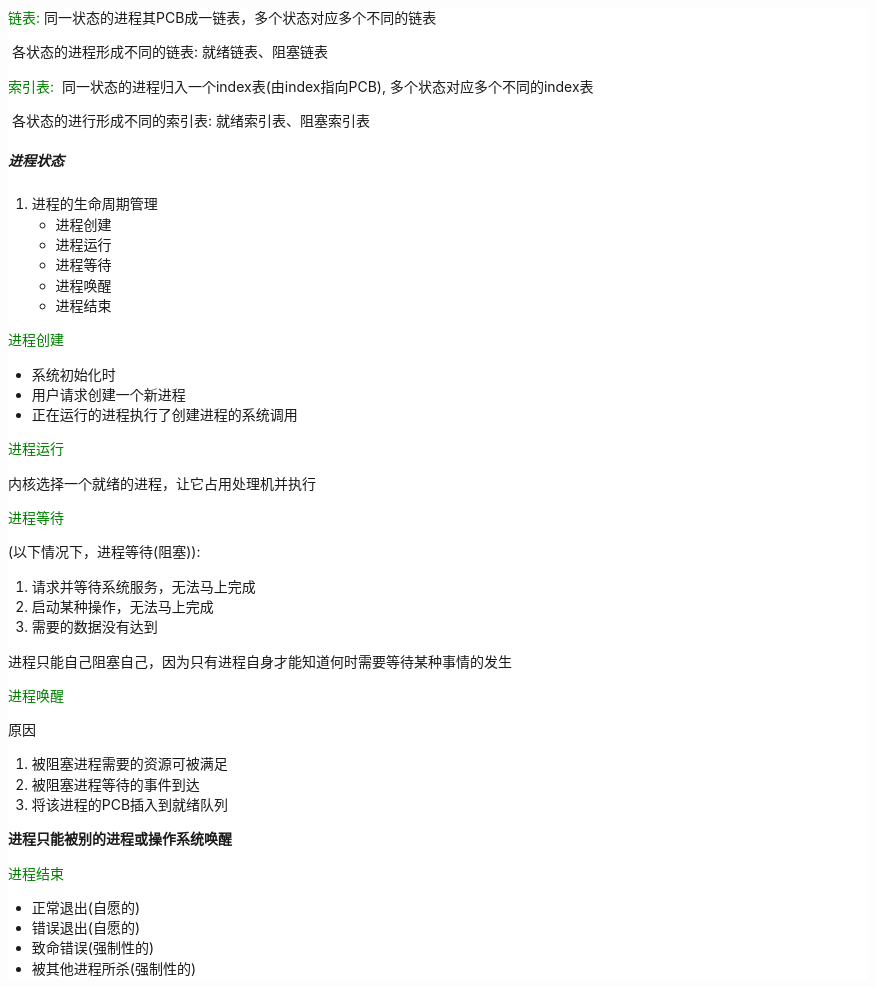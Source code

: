 <font color=green> 链表:</font> 同一状态的进程其PCB成一链表，多个状态对应多个不同的链表

​	各状态的进程形成不同的链表: 就绪链表、阻塞链表

<font color=green>索引表: </font> 同一状态的进程归入一个index表(由index指向PCB), 多个状态对应多个不同的index表

​    各状态的进行形成不同的索引表: 就绪索引表、阻塞索引表





##### 进程状态

1. 进程的生命周期管理
   - 进程创建
   - 进程运行
   - 进程等待
   - 进程唤醒
   - 进程结束

<font color=green>进程创建</font>

- 系统初始化时
- 用户请求创建一个新进程
- 正在运行的进程执行了创建进程的系统调用



<font color=green>进程运行</font>

内核选择一个就绪的进程，让它占用处理机并执行



<font color=green>进程等待</font>

(以下情况下，进程等待(阻塞)):

1. 请求并等待系统服务，无法马上完成
2. 启动某种操作，无法马上完成
3. 需要的数据没有达到



进程只能自己阻塞自己，因为只有进程自身才能知道何时需要等待某种事情的发生



<font color=green>进程唤醒</font>

原因

1. 被阻塞进程需要的资源可被满足
2. 被阻塞进程等待的事件到达
3. 将该进程的PCB插入到就绪队列

<b>进程只能被别的进程或操作系统唤醒</b>



<font color=green>进程结束</font>

- 正常退出(自愿的)
- 错误退出(自愿的)
- 致命错误(强制性的)
- 被其他进程所杀(强制性的)
